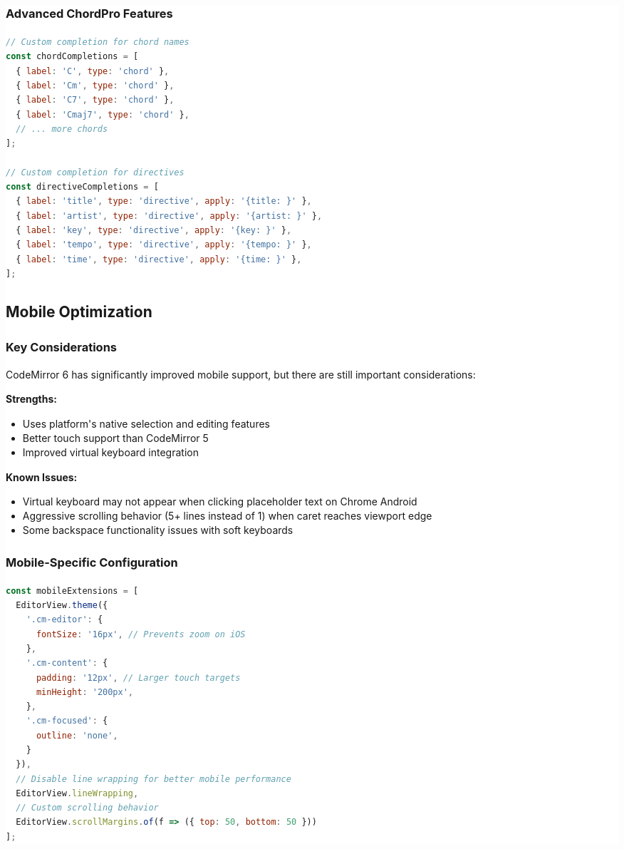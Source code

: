 ### Advanced ChordPro Features

```javascript
// Custom completion for chord names
const chordCompletions = [
  { label: 'C', type: 'chord' },
  { label: 'Cm', type: 'chord' },
  { label: 'C7', type: 'chord' },
  { label: 'Cmaj7', type: 'chord' },
  // ... more chords
];

// Custom completion for directives
const directiveCompletions = [
  { label: 'title', type: 'directive', apply: '{title: }' },
  { label: 'artist', type: 'directive', apply: '{artist: }' },
  { label: 'key', type: 'directive', apply: '{key: }' },
  { label: 'tempo', type: 'directive', apply: '{tempo: }' },
  { label: 'time', type: 'directive', apply: '{time: }' },
];
```

## Mobile Optimization

### Key Considerations

CodeMirror 6 has significantly improved mobile support, but there are still important considerations:

**Strengths:**
- Uses platform's native selection and editing features
- Better touch support than CodeMirror 5
- Improved virtual keyboard integration

**Known Issues:**
- Virtual keyboard may not appear when clicking placeholder text on Chrome Android
- Aggressive scrolling behavior (5+ lines instead of 1) when caret reaches viewport edge
- Some backspace functionality issues with soft keyboards

### Mobile-Specific Configuration

```javascript
const mobileExtensions = [
  EditorView.theme({
    '.cm-editor': {
      fontSize: '16px', // Prevents zoom on iOS
    },
    '.cm-content': {
      padding: '12px', // Larger touch targets
      minHeight: '200px',
    },
    '.cm-focused': {
      outline: 'none',
    }
  }),
  // Disable line wrapping for better mobile performance
  EditorView.lineWrapping,
  // Custom scrolling behavior
  EditorView.scrollMargins.of(f => ({ top: 50, bottom: 50 }))
];
```
